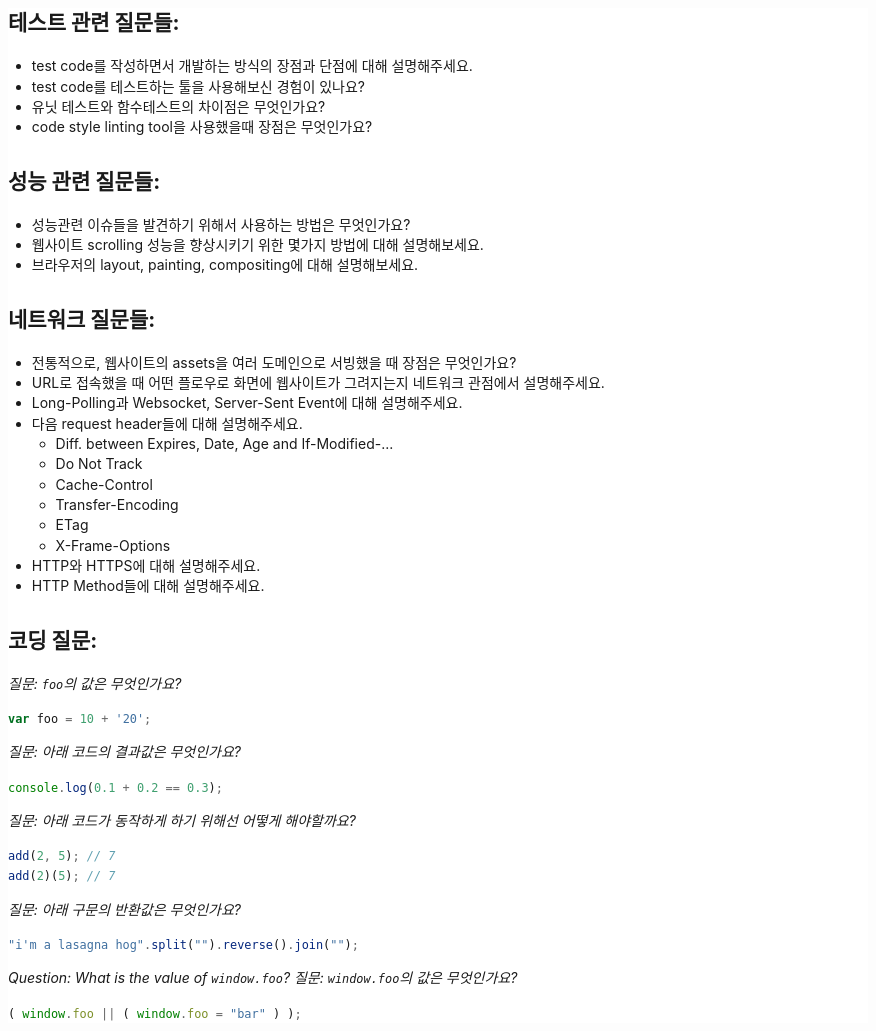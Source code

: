 ## 테스트 관련 질문들:

* test code를 작성하면서 개발하는 방식의 장점과 단점에 대해 설명해주세요.
* test code를 테스트하는 툴을 사용해보신 경험이 있나요?
* 유닛 테스트와 함수테스트의 차이점은 무엇인가요?
* code style linting tool을 사용했을때 장점은 무엇인가요?

## 성능 관련 질문들:

* 성능관련 이슈들을 발견하기 위해서 사용하는 방법은 무엇인가요?
* 웹사이트 scrolling 성능을 향상시키기 위한 몇가지 방법에 대해 설명해보세요.
* 브라우저의 layout, painting, compositing에 대해 설명해보세요.

## 네트워크 질문들:

* 전통적으로, 웹사이트의 assets을 여러 도메인으로 서빙했을 때 장점은 무엇인가요?
* URL로 접속했을 때 어떤 플로우로 화면에 웹사이트가 그려지는지 네트워크 관점에서 설명해주세요.
* Long-Polling과 Websocket, Server-Sent Event에 대해 설명해주세요.
* 다음 request header들에 대해 설명해주세요.
  * Diff. between Expires, Date, Age and If-Modified-...
  * Do Not Track
  * Cache-Control
  * Transfer-Encoding
  * ETag
  * X-Frame-Options
* HTTP와 HTTPS에 대해 설명해주세요.
* HTTP Method들에 대해 설명해주세요.

## 코딩 질문:

*질문: `foo`의 값은 무엇인가요?*
```javascript
var foo = 10 + '20';
```

*질문: 아래 코드의 결과값은 무엇인가요?*
```javascript
console.log(0.1 + 0.2 == 0.3);
```

*질문: 아래 코드가 동작하게 하기 위해선 어떻게 해야할까요?*
```javascript
add(2, 5); // 7
add(2)(5); // 7
```

*질문: 아래 구문의 반환값은 무엇인가요?*
```javascript
"i'm a lasagna hog".split("").reverse().join("");
```

*Question: What is the value of `window.foo`?*
*질문: `window.foo`의 값은 무엇인가요?*
```javascript
( window.foo || ( window.foo = "bar" ) );
```
